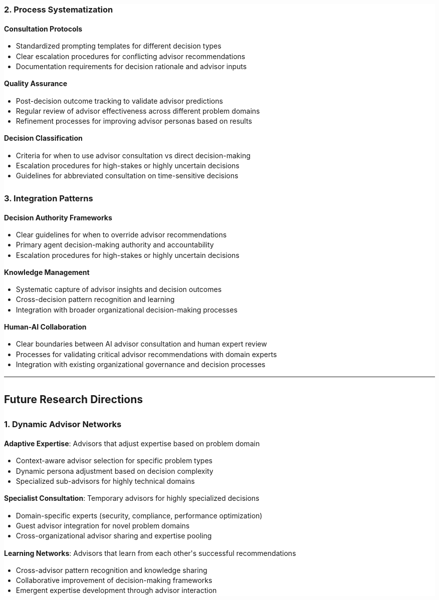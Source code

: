 ### 2. Process Systematization

**Consultation Protocols**
- Standardized prompting templates for different decision types
- Clear escalation procedures for conflicting advisor recommendations
- Documentation requirements for decision rationale and advisor inputs

**Quality Assurance**
- Post-decision outcome tracking to validate advisor predictions
- Regular review of advisor effectiveness across different problem domains
- Refinement processes for improving advisor personas based on results

**Decision Classification**
- Criteria for when to use advisor consultation vs direct decision-making
- Escalation procedures for high-stakes or highly uncertain decisions
- Guidelines for abbreviated consultation on time-sensitive decisions

### 3. Integration Patterns

**Decision Authority Frameworks**
- Clear guidelines for when to override advisor recommendations
- Primary agent decision-making authority and accountability
- Escalation procedures for high-stakes or highly uncertain decisions

**Knowledge Management**
- Systematic capture of advisor insights and decision outcomes
- Cross-decision pattern recognition and learning
- Integration with broader organizational decision-making processes

**Human-AI Collaboration**
- Clear boundaries between AI advisor consultation and human expert review
- Processes for validating critical advisor recommendations with domain experts
- Integration with existing organizational governance and decision processes

---

## Future Research Directions

### 1. Dynamic Advisor Networks

**Adaptive Expertise**: Advisors that adjust expertise based on problem domain
- Context-aware advisor selection for specific problem types
- Dynamic persona adjustment based on decision complexity
- Specialized sub-advisors for highly technical domains

**Specialist Consultation**: Temporary advisors for highly specialized decisions
- Domain-specific experts (security, compliance, performance optimization)
- Guest advisor integration for novel problem domains
- Cross-organizational advisor sharing and expertise pooling

**Learning Networks**: Advisors that learn from each other's successful recommendations
- Cross-advisor pattern recognition and knowledge sharing
- Collaborative improvement of decision-making frameworks
- Emergent expertise development through advisor interaction
